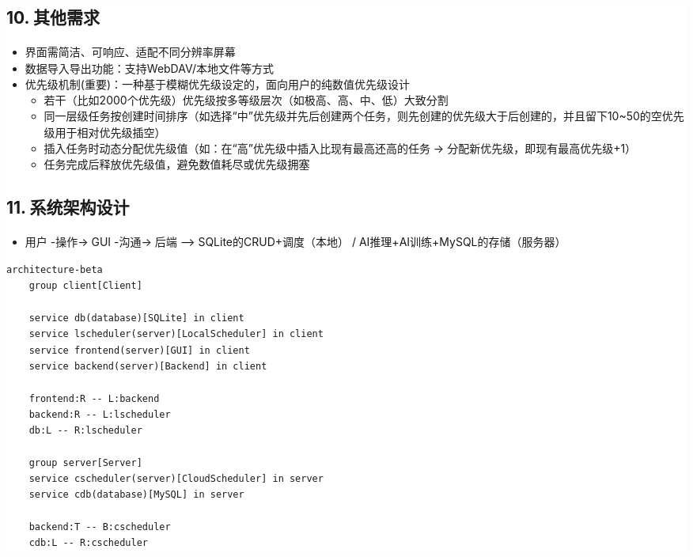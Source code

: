 
## 10. 其他需求

- 界面需简洁、可响应、适配不同分辨率屏幕
- 数据导入导出功能：支持WebDAV/本地文件等方式
- 优先级机制(重要)：一种基于模糊优先级设定的，面向用户的纯数值优先级设计
  - 若干（比如2000个优先级）优先级按多等级层次（如极高、高、中、低）大致分割
  - 同一层级任务按创建时间排序（如选择“中”优先级并先后创建两个任务，则先创建的优先级大于后创建的，并且留下10~50的空优先级用于相对优先级插空）
  - 插入任务时动态分配优先级值（如：在“高”优先级中插入比现有最高还高的任务 → 分配新优先级，即现有最高优先级+1）
  - 任务完成后释放优先级值，避免数值耗尽或优先级拥塞

## 11. 系统架构设计

 - 用户 -操作-> GUI -沟通-> 后端 --> SQLite的CRUD+调度（本地）  /  AI推理+AI训练+MySQL的存储（服务器）

```mermaid
architecture-beta
    group client[Client]

    service db(database)[SQLite] in client
    service lscheduler(server)[LocalScheduler] in client
    service frontend(server)[GUI] in client
    service backend(server)[Backend] in client
    
    frontend:R -- L:backend
    backend:R -- L:lscheduler
    db:L -- R:lscheduler

    group server[Server]
    service cscheduler(server)[CloudScheduler] in server
    service cdb(database)[MySQL] in server

    backend:T -- B:cscheduler
    cdb:L -- R:cscheduler
```